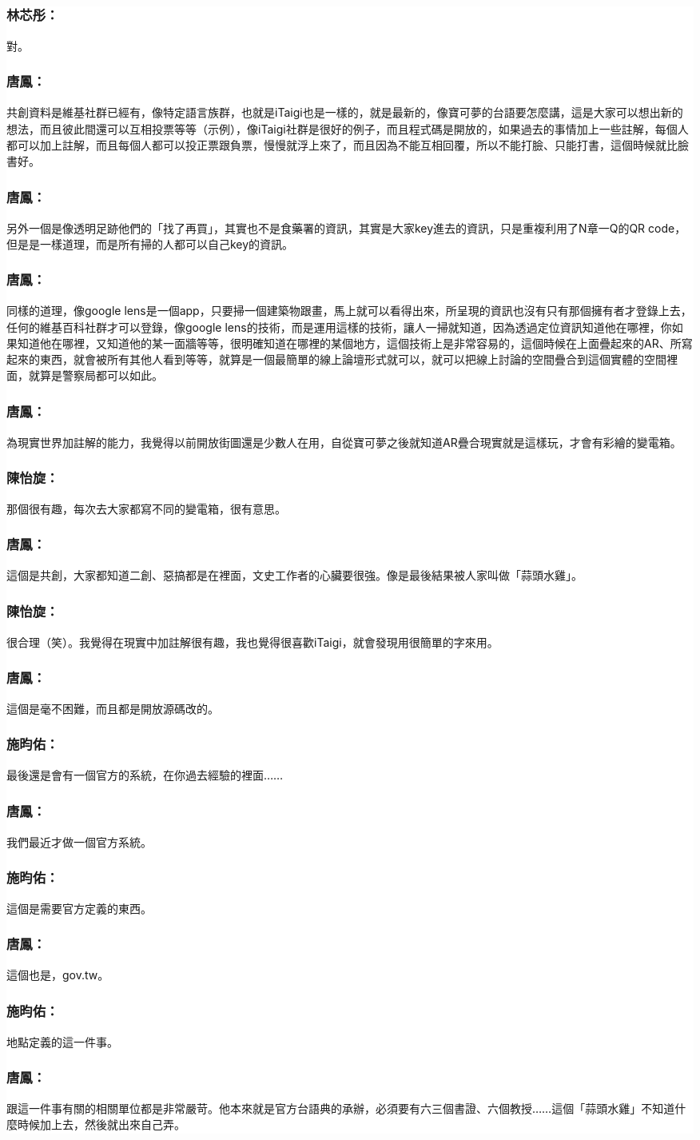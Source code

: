 ### 林芯彤：
對。

### 唐鳳：
共創資料是維基社群已經有，像特定語言族群，也就是iTaigi也是一樣的，就是最新的，像寶可夢的台語要怎麼講，這是大家可以想出新的想法，而且彼此間還可以互相投票等等（示例），像iTaigi社群是很好的例子，而且程式碼是開放的，如果過去的事情加上一些註解，每個人都可以加上註解，而且每個人都可以投正票跟負票，慢慢就浮上來了，而且因為不能互相回覆，所以不能打臉、只能打書，這個時候就比臉書好。

### 唐鳳：
另外一個是像透明足跡他們的「找了再買」，其實也不是食藥署的資訊，其實是大家key進去的資訊，只是重複利用了N章一Q的QR code，但是是一樣道理，而是所有掃的人都可以自己key的資訊。

### 唐鳳：
同樣的道理，像google lens是一個app，只要掃一個建築物跟畫，馬上就可以看得出來，所呈現的資訊也沒有只有那個擁有者才登錄上去，任何的維基百科社群才可以登錄，像google lens的技術，而是運用這樣的技術，讓人一掃就知道，因為透過定位資訊知道他在哪裡，你如果知道他在哪裡，又知道他的某一面牆等等，很明確知道在哪裡的某個地方，這個技術上是非常容易的，這個時候在上面疊起來的AR、所寫起來的東西，就會被所有其他人看到等等，就算是一個最簡單的線上論壇形式就可以，就可以把線上討論的空間疊合到這個實體的空間裡面，就算是警察局都可以如此。

### 唐鳳：
為現實世界加註解的能力，我覺得以前開放街圖還是少數人在用，自從寶可夢之後就知道AR疊合現實就是這樣玩，才會有彩繪的變電箱。

### 陳怡旋：
那個很有趣，每次去大家都寫不同的變電箱，很有意思。

### 唐鳳：
這個是共創，大家都知道二創、惡搞都是在裡面，文史工作者的心臟要很強。像是最後結果被人家叫做「蒜頭水雞」。

### 陳怡旋：
很合理（笑）。我覺得在現實中加註解很有趣，我也覺得很喜歡iTaigi，就會發現用很簡單的字來用。

### 唐鳳：
這個是毫不困難，而且都是開放源碼改的。

### 施昀佑：
最後還是會有一個官方的系統，在你過去經驗的裡面……

### 唐鳳：
我們最近才做一個官方系統。

### 施昀佑：
這個是需要官方定義的東西。

### 唐鳳：
這個也是，gov.tw。

### 施昀佑：
地點定義的這一件事。

### 唐鳳：
跟這一件事有關的相關單位都是非常嚴苛。他本來就是官方台語典的承辦，必須要有六三個書證、六個教授……這個「蒜頭水雞」不知道什麼時候加上去，然後就出來自己弄。
